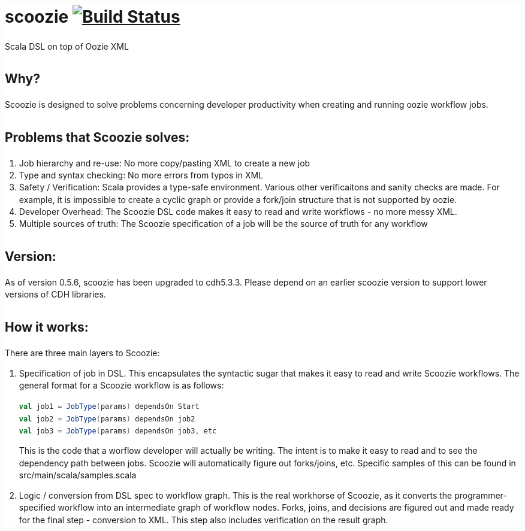 scoozie [![Build Status](https://travis-ci.org/VirtusLab/scoozie.svg?branch=master)](https://travis-ci.org/VirtusLab/scoozie)
=======

Scala DSL on top of Oozie XML

Why?
----

Scoozie is designed to solve problems concerning developer productivity when creating and running oozie workflow jobs.


Problems that Scoozie solves:
----------------------------

1. Job hierarchy and re-use: No more copy/pasting XML to create a new job
2. Type and syntax checking: No more errors from typos in XML
3. Safety / Verification: Scala provides a type-safe environment. 
   Various other verificaitons and sanity checks are made. For example, 
   it is impossible to create a cyclic graph or provide a fork/join 
   structure that is not supported by oozie.
4. Developer Overhead: The Scoozie DSL code makes it easy to read and 
   write workflows - no more messy XML.
5. Multiple sources of truth: The Scoozie specification of a job will 
   be the source of truth for any workflow


Version:
-------------
As of version 0.5.6, scoozie has been upgraded to cdh5.3.3. Please depend on an earlier scoozie version to support lower versions of CDH libraries. 


How it works:
-------------

There are three main layers to Scoozie:

1. Specification of job in DSL.  This encapsulates the syntactic sugar 
   that makes it easy to read and write Scoozie workflows. The general 
   format for a Scoozie workflow is as follows:
        
    ```scala
    val job1 = JobType(params) dependsOn Start
    val job2 = JobType(params) dependsOn job2
    val job3 = JobType(params) dependsOn job3, etc
    ```
    	
    This is the code that a worflow developer will actually be writing. 
    The intent is to make it easy to read and to see the dependency path 
    between jobs. Scoozie will automatically figure out forks/joins, etc.
    Specific samples of this can be found in src/main/scala/samples.scala

2. Logic / conversion from DSL spec to workflow graph.  This is the real 
   workhorse of Scoozie, as it converts the programmer-specified workflow 
   into an intermediate graph of workflow nodes. Forks, joins, and 
   decisions are figured out and made ready for the final step - conversion 
   to XML.  This step also includes verification on the result graph.
